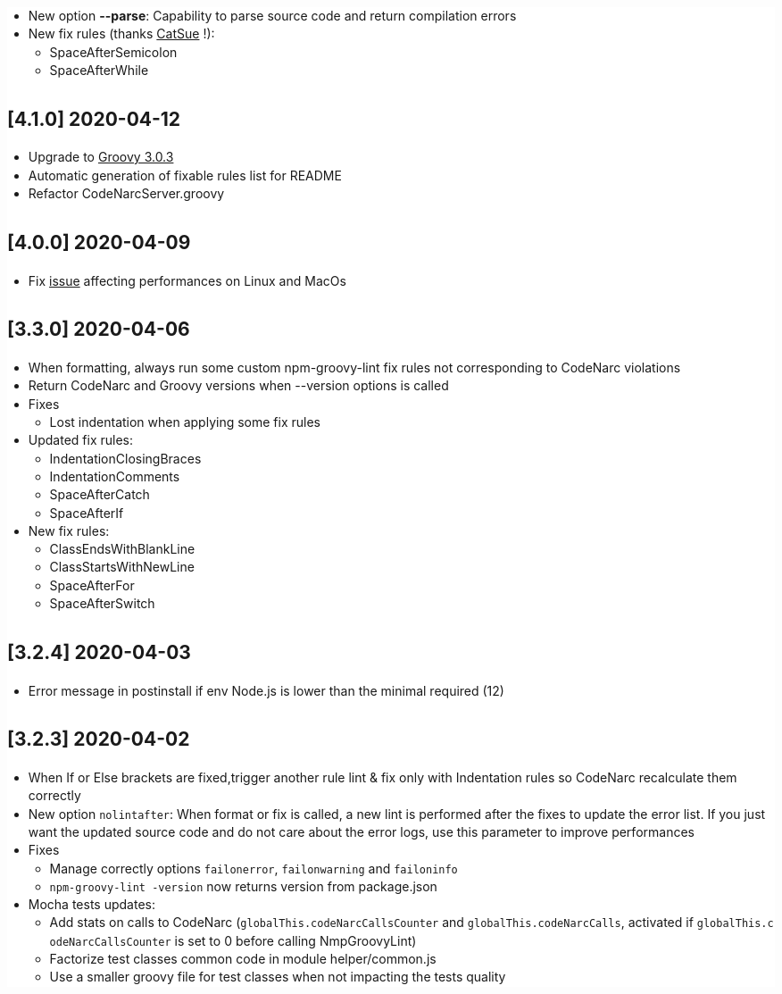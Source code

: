 - New option **--parse**: Capability to parse source code and return compilation errors
- New fix rules (thanks [CatSue](https://github.com/CatSue) !):
  - SpaceAfterSemicolon
  - SpaceAfterWhile

## [4.1.0] 2020-04-12

- Upgrade to [Groovy 3.0.3](https://groovy.jfrog.io/ui/native/dist-release-local/groovy-zips/apache-groovy-binary-3.0.3.zip)
- Automatic generation of fixable rules list for README
- Refactor CodeNarcServer.groovy

## [4.0.0] 2020-04-09

- Fix [issue](https://github.com/nvuillam/vscode-groovy-lint/issues/16) affecting performances on Linux and MacOs

## [3.3.0] 2020-04-06

- When formatting, always run some custom npm-groovy-lint fix rules not corresponding to CodeNarc violations
- Return CodeNarc and Groovy versions when --version options is called
- Fixes
  - Lost indentation when applying some fix rules
- Updated fix rules:
  - IndentationClosingBraces
  - IndentationComments
  - SpaceAfterCatch
  - SpaceAfterIf
- New fix rules:
  - ClassEndsWithBlankLine
  - ClassStartsWithNewLine
  - SpaceAfterFor
  - SpaceAfterSwitch

## [3.2.4] 2020-04-03

- Error message in postinstall if env Node.js is lower than the minimal required (12)

## [3.2.3] 2020-04-02

- When If or Else brackets are fixed,trigger another rule lint & fix only with Indentation rules so CodeNarc recalculate them correctly
- New option `nolintafter`: When format or fix is called, a new lint is performed after the fixes to update the error list. If you just want the updated source code and do not care about the error logs, use this parameter to improve performances
- Fixes
  - Manage correctly options `failonerror`, `failonwarning` and `failoninfo`
  - `npm-groovy-lint -version` now returns version from package.json
- Mocha tests updates:
  - Add stats on calls to CodeNarc (`globalThis.codeNarcCallsCounter` and `globalThis.codeNarcCalls`, activated if `globalThis.codeNarcCallsCounter` is set to 0 before calling NmpGroovyLint)
  - Factorize test classes common code in module helper/common.js
  - Use a smaller groovy file for test classes when not impacting the tests quality
